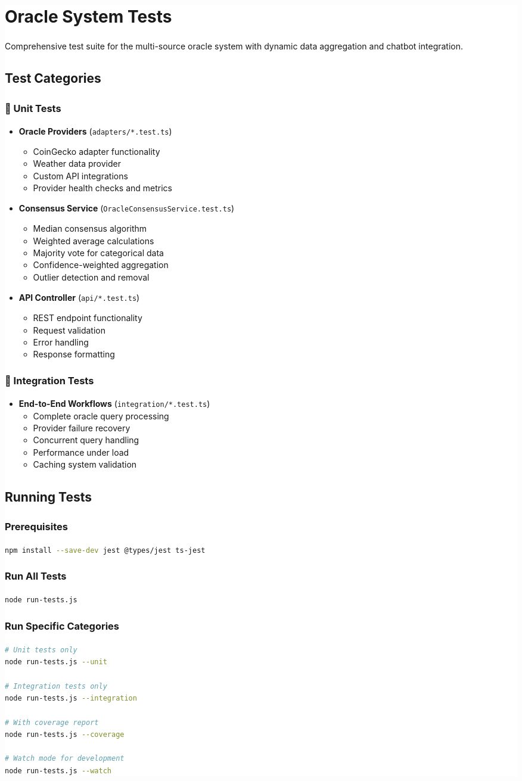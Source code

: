 # Oracle System Tests

Comprehensive test suite for the multi-source oracle system with dynamic data aggregation and chatbot integration.

## Test Categories

### 🧪 Unit Tests
- **Oracle Providers** (`adapters/*.test.ts`)
  - CoinGecko adapter functionality
  - Weather data provider
  - Custom API integrations
  - Provider health checks and metrics

- **Consensus Service** (`OracleConsensusService.test.ts`)
  - Median consensus algorithm
  - Weighted average calculations
  - Majority vote for categorical data
  - Confidence-weighted aggregation
  - Outlier detection and removal

- **API Controller** (`api/*.test.ts`)
  - REST endpoint functionality
  - Request validation
  - Error handling
  - Response formatting

### 🔗 Integration Tests
- **End-to-End Workflows** (`integration/*.test.ts`)
  - Complete oracle query processing
  - Provider failure recovery
  - Concurrent query handling
  - Performance under load
  - Caching system validation

## Running Tests

### Prerequisites
```bash
npm install --save-dev jest @types/jest ts-jest
```

### Run All Tests
```bash
node run-tests.js
```

### Run Specific Categories
```bash
# Unit tests only
node run-tests.js --unit

# Integration tests only  
node run-tests.js --integration

# With coverage report
node run-tests.js --coverage

# Watch mode for development
node run-tests.js --watch
```
